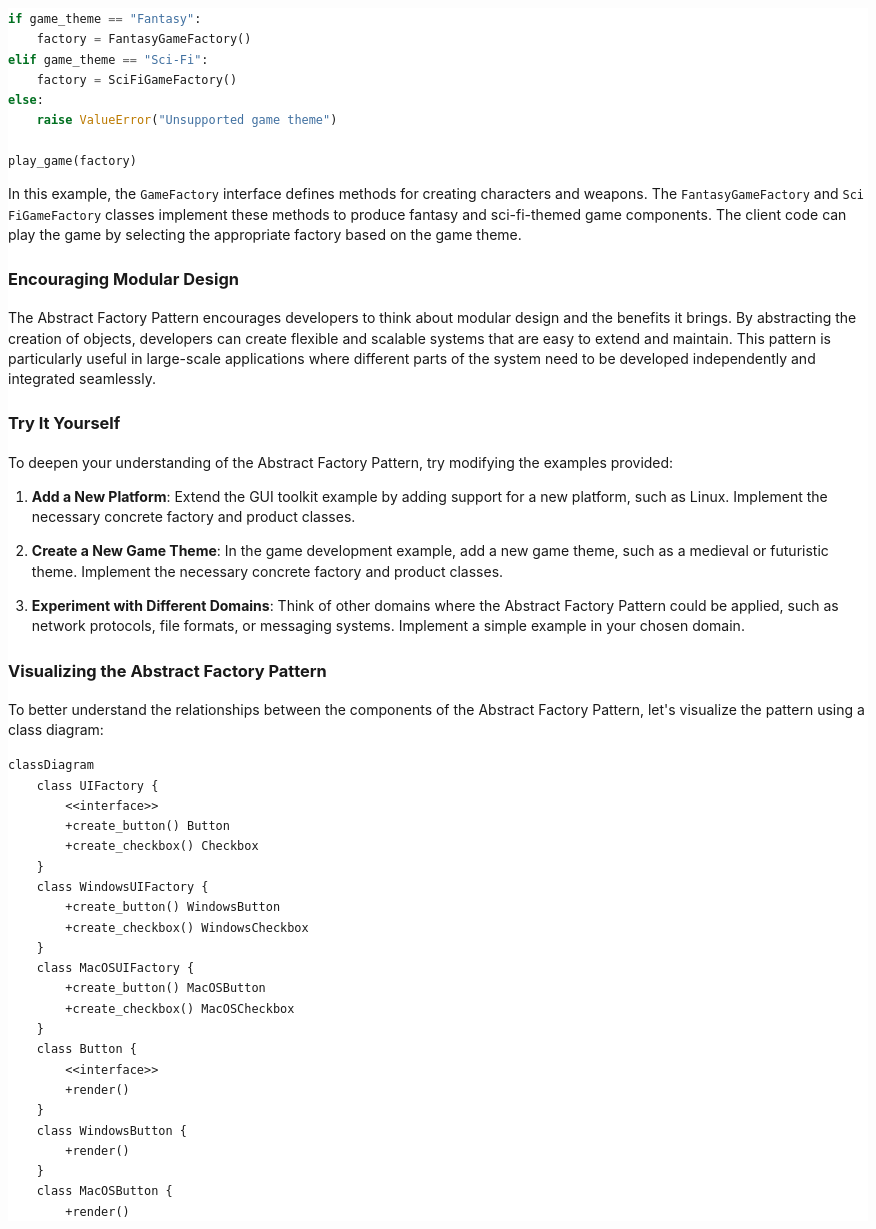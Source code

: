 ```python
if game_theme == "Fantasy":
    factory = FantasyGameFactory()
elif game_theme == "Sci-Fi":
    factory = SciFiGameFactory()
else:
    raise ValueError("Unsupported game theme")

play_game(factory)
```

In this example, the `GameFactory` interface defines methods for creating characters and weapons. The `FantasyGameFactory` and `SciFiGameFactory` classes implement these methods to produce fantasy and sci-fi-themed game components. The client code can play the game by selecting the appropriate factory based on the game theme.

### Encouraging Modular Design

The Abstract Factory Pattern encourages developers to think about modular design and the benefits it brings. By abstracting the creation of objects, developers can create flexible and scalable systems that are easy to extend and maintain. This pattern is particularly useful in large-scale applications where different parts of the system need to be developed independently and integrated seamlessly.

### Try It Yourself

To deepen your understanding of the Abstract Factory Pattern, try modifying the examples provided:

1. **Add a New Platform**: Extend the GUI toolkit example by adding support for a new platform, such as Linux. Implement the necessary concrete factory and product classes.

2. **Create a New Game Theme**: In the game development example, add a new game theme, such as a medieval or futuristic theme. Implement the necessary concrete factory and product classes.

3. **Experiment with Different Domains**: Think of other domains where the Abstract Factory Pattern could be applied, such as network protocols, file formats, or messaging systems. Implement a simple example in your chosen domain.

### Visualizing the Abstract Factory Pattern

To better understand the relationships between the components of the Abstract Factory Pattern, let's visualize the pattern using a class diagram:

```mermaid
classDiagram
    class UIFactory {
        <<interface>>
        +create_button() Button
        +create_checkbox() Checkbox
    }
    class WindowsUIFactory {
        +create_button() WindowsButton
        +create_checkbox() WindowsCheckbox
    }
    class MacOSUIFactory {
        +create_button() MacOSButton
        +create_checkbox() MacOSCheckbox
    }
    class Button {
        <<interface>>
        +render()
    }
    class WindowsButton {
        +render()
    }
    class MacOSButton {
        +render()
```